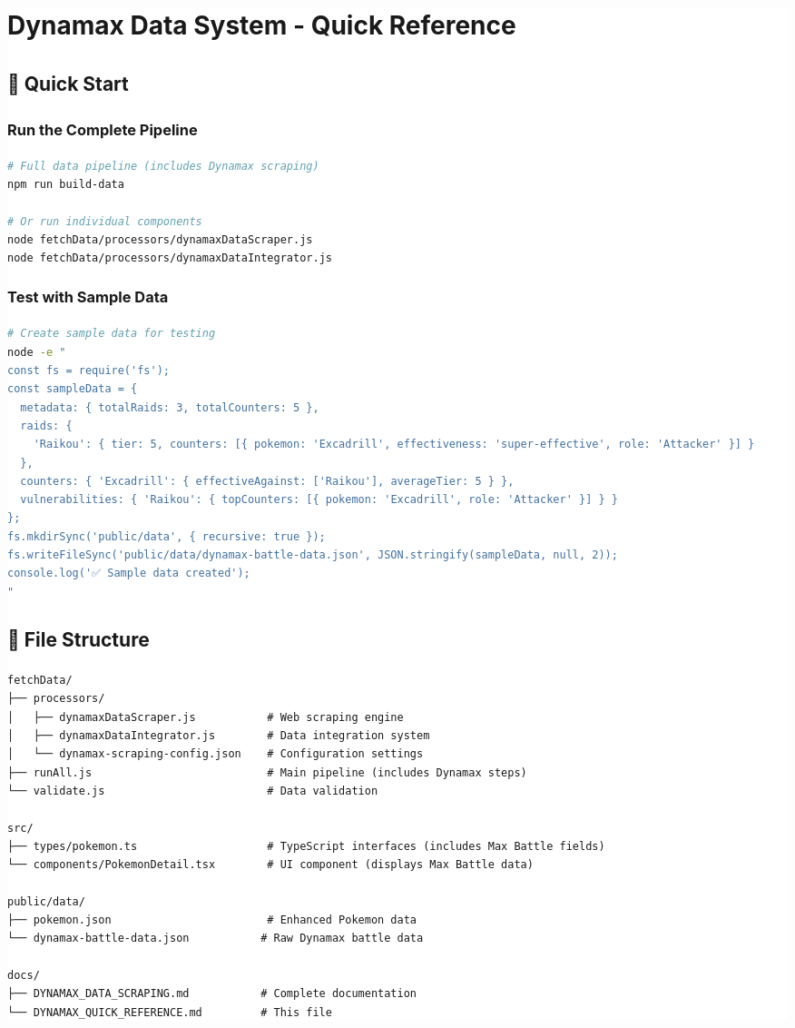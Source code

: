 # Dynamax Data System - Quick Reference

## 🚀 Quick Start

### Run the Complete Pipeline

```bash
# Full data pipeline (includes Dynamax scraping)
npm run build-data

# Or run individual components
node fetchData/processors/dynamaxDataScraper.js
node fetchData/processors/dynamaxDataIntegrator.js
```

### Test with Sample Data

```bash
# Create sample data for testing
node -e "
const fs = require('fs');
const sampleData = {
  metadata: { totalRaids: 3, totalCounters: 5 },
  raids: {
    'Raikou': { tier: 5, counters: [{ pokemon: 'Excadrill', effectiveness: 'super-effective', role: 'Attacker' }] }
  },
  counters: { 'Excadrill': { effectiveAgainst: ['Raikou'], averageTier: 5 } },
  vulnerabilities: { 'Raikou': { topCounters: [{ pokemon: 'Excadrill', role: 'Attacker' }] } }
};
fs.mkdirSync('public/data', { recursive: true });
fs.writeFileSync('public/data/dynamax-battle-data.json', JSON.stringify(sampleData, null, 2));
console.log('✅ Sample data created');
"
```

## 📁 File Structure

```
fetchData/
├── processors/
│   ├── dynamaxDataScraper.js           # Web scraping engine
│   ├── dynamaxDataIntegrator.js        # Data integration system
│   └── dynamax-scraping-config.json    # Configuration settings
├── runAll.js                           # Main pipeline (includes Dynamax steps)
└── validate.js                         # Data validation

src/
├── types/pokemon.ts                    # TypeScript interfaces (includes Max Battle fields)
└── components/PokemonDetail.tsx        # UI component (displays Max Battle data)

public/data/
├── pokemon.json                        # Enhanced Pokemon data
└── dynamax-battle-data.json           # Raw Dynamax battle data

docs/
├── DYNAMAX_DATA_SCRAPING.md           # Complete documentation
└── DYNAMAX_QUICK_REFERENCE.md         # This file
```
